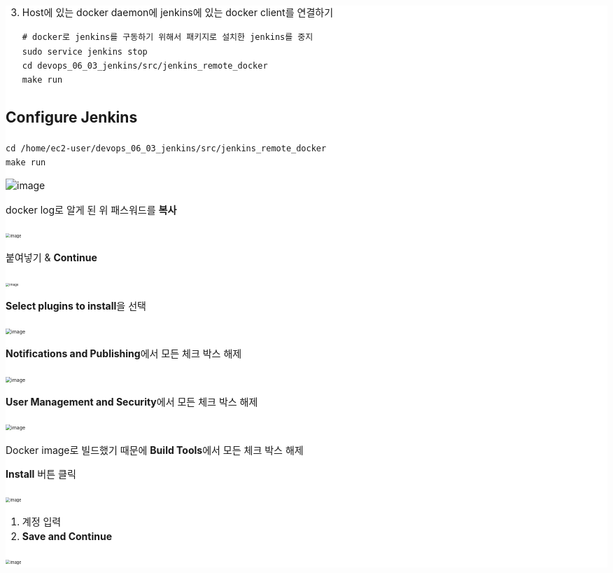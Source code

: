 3. Host에 있는 docker daemon에 jenkins에 있는 docker client를 연결하기

   ```shell
   # docker로 jenkins를 구동하기 위해서 패키지로 설치한 jenkins를 중지
   sudo service jenkins stop
   cd devops_06_03_jenkins/src/jenkins_remote_docker
   make run
   ```

## Configure Jenkins

```shell
cd /home/ec2-user/devops_06_03_jenkins/src/jenkins_remote_docker
make run
```

![image](https://user-images.githubusercontent.com/33750210/144950099-d6a11fd4-9823-4584-bc75-c7249d0d45e1.png)

docker log로 알게 된 위 패스워드를 **복사**



<img src="https://user-images.githubusercontent.com/33750210/144950189-fb260644-3f99-4647-9fc5-c4bbfdb0094d.png" alt="image" style="zoom:40%;" />

붙여넣기 & **Continue**

<img src="https://user-images.githubusercontent.com/33750210/144950290-08cfa6c6-8192-4d6e-9106-8e39ba89c4f4.png" alt="image" style="zoom:33%;" />

**Select plugins to install**을 선택



<img src="https://user-images.githubusercontent.com/33750210/144950394-13d73380-612a-457f-b6aa-f758f82dd3f4.png" alt="image" style="zoom:50%;" />

**Notifications and Publishing**에서 모든 체크 박스 해제



<img src="https://user-images.githubusercontent.com/33750210/144950489-2a9621c9-e17a-4fbe-9117-d43ae0f9cd45.png" alt="image" style="zoom:50%;" />

**User Management and Security**에서 모든 체크 박스 해제



<img src="https://user-images.githubusercontent.com/33750210/144950605-23e81460-18f1-4582-9c30-6c861c70e56a.png" alt="image" style="zoom:50%;" />

Docker image로 빌드했기 때문에 **Build Tools**에서 모든 체크 박스 해제

**Install** 버튼 클릭



<img src="https://user-images.githubusercontent.com/33750210/144951096-b57f4ca6-80d9-4f0d-85cd-7f7a56e00184.png" alt="image" style="zoom:40%;" />

1. 계정 입력
2. **Save and Continue**



<img src="https://user-images.githubusercontent.com/33750210/144951178-aec31ec6-a0e5-4faf-aab8-c40c6ff48f5a.png" alt="image" style="zoom:40%;" />
